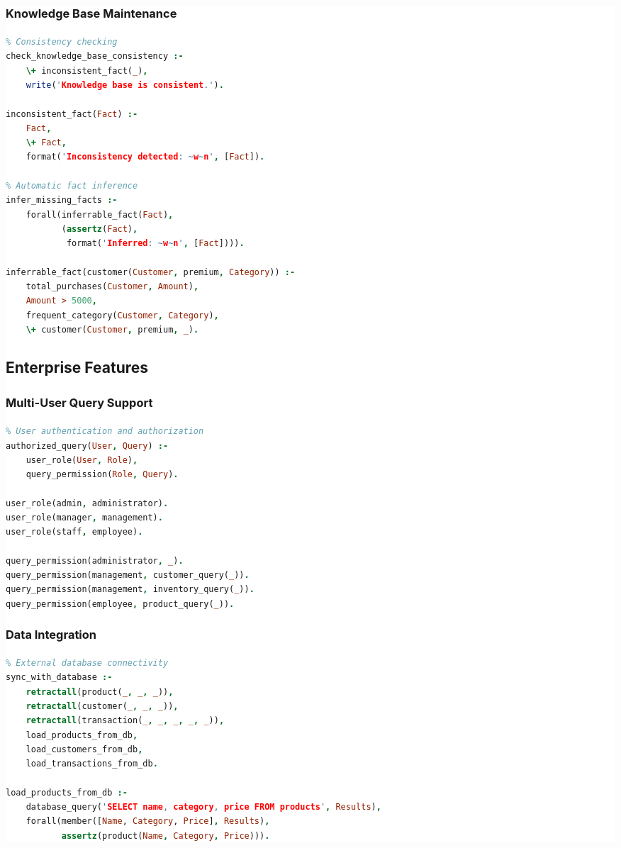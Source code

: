 ### Knowledge Base Maintenance
```prolog
% Consistency checking
check_knowledge_base_consistency :-
    \+ inconsistent_fact(_),
    write('Knowledge base is consistent.').

inconsistent_fact(Fact) :-
    Fact,
    \+ Fact,
    format('Inconsistency detected: ~w~n', [Fact]).

% Automatic fact inference
infer_missing_facts :-
    forall(inferrable_fact(Fact), 
           (assertz(Fact), 
            format('Inferred: ~w~n', [Fact]))).

inferrable_fact(customer(Customer, premium, Category)) :-
    total_purchases(Customer, Amount),
    Amount > 5000,
    frequent_category(Customer, Category),
    \+ customer(Customer, premium, _).
```

## Enterprise Features

### Multi-User Query Support
```prolog
% User authentication and authorization
authorized_query(User, Query) :-
    user_role(User, Role),
    query_permission(Role, Query).

user_role(admin, administrator).
user_role(manager, management).
user_role(staff, employee).

query_permission(administrator, _).
query_permission(management, customer_query(_)).
query_permission(management, inventory_query(_)).
query_permission(employee, product_query(_)).
```

### Data Integration
```prolog
% External database connectivity
sync_with_database :-
    retractall(product(_, _, _)),
    retractall(customer(_, _, _)),
    retractall(transaction(_, _, _, _, _)),
    load_products_from_db,
    load_customers_from_db,
    load_transactions_from_db.

load_products_from_db :-
    database_query('SELECT name, category, price FROM products', Results),
    forall(member([Name, Category, Price], Results),
           assertz(product(Name, Category, Price))).
```
